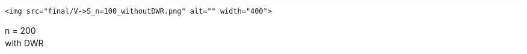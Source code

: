     <img src="final/V->S_n=100_withoutDWR.png" alt="" width="400">
</div>
n = 200
<div style="display: flex;">
    with DWR